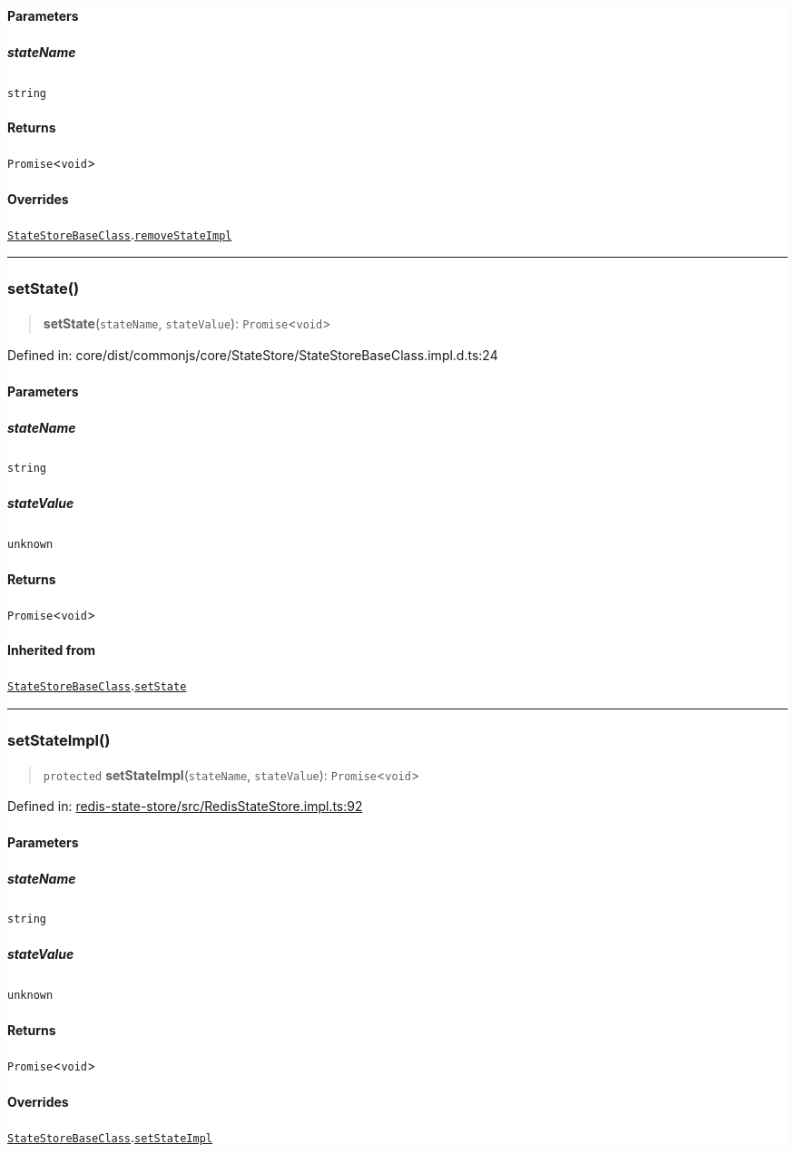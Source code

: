 #### Parameters

##### stateName

`string`

#### Returns

`Promise`\<`void`\>

#### Overrides

[`StateStoreBaseClass`](../../core/classes/StateStoreBaseClass.md).[`removeStateImpl`](../../core/classes/StateStoreBaseClass.md#removestateimpl)

***

### setState()

> **setState**(`stateName`, `stateValue`): `Promise`\<`void`\>

Defined in: core/dist/commonjs/core/StateStore/StateStoreBaseClass.impl.d.ts:24

#### Parameters

##### stateName

`string`

##### stateValue

`unknown`

#### Returns

`Promise`\<`void`\>

#### Inherited from

[`StateStoreBaseClass`](../../core/classes/StateStoreBaseClass.md).[`setState`](../../core/classes/StateStoreBaseClass.md#setstate)

***

### setStateImpl()

> `protected` **setStateImpl**(`stateName`, `stateValue`): `Promise`\<`void`\>

Defined in: [redis-state-store/src/RedisStateStore.impl.ts:92](https://github.com/puristajs/purista/blob/master/packages/redis-state-store/src/RedisStateStore.impl.ts#L92)

#### Parameters

##### stateName

`string`

##### stateValue

`unknown`

#### Returns

`Promise`\<`void`\>

#### Overrides

[`StateStoreBaseClass`](../../core/classes/StateStoreBaseClass.md).[`setStateImpl`](../../core/classes/StateStoreBaseClass.md#setstateimpl)

